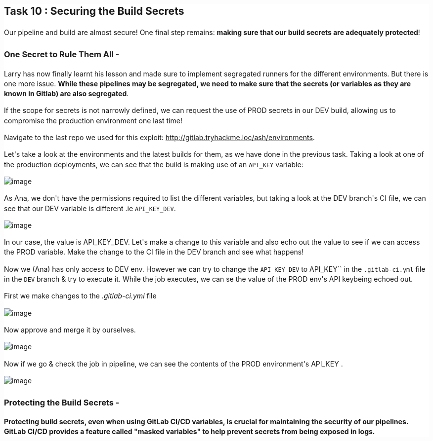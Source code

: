 ## Task 10 : Securing the Build Secrets 

Our pipeline and build are almost secure! One final step remains: **making sure that our build secrets are adequately protected**!

### One Secret to Rule Them All -

Larry has now finally learnt his lesson and made sure to implement segregated runners for the different environments. But there is one more issue. **While these pipelines may be segregated, we need to make sure that the secrets (or variables as they are known in Gitlab) are also segregated**. 

If the scope for secrets is not narrowly defined, we can request the use of PROD secrets in our DEV build, allowing us to compromise the production environment one last time! 

Navigate to the last repo we used for this exploit: http://gitlab.tryhackme.loc/ash/environments.

Let's take a look at the environments and the latest builds for them, as we have done in the previous task. Taking a look at one of the production deployments, we can see that the build is making use of an `API_KEY` variable:

![image](https://github.com/sh3bu/CTF-writeups/assets/67383098/eeb3edb8-fee8-4946-807d-d6f177117f1e)

As Ana, we don't have the permissions required to list the different variables, but taking a look at the DEV branch's CI file, we can see that our DEV variable is different .ie `API_KEY_DEV`.

![image](https://github.com/sh3bu/CTF-writeups/assets/67383098/4a5b49ca-9321-40ee-a1fc-b7699a1ebbdd)


In our case, the value is API_KEY_DEV. Let's make a change to this variable and also echo out the value to see if we can access the PROD variable. Make the change to the CI file in the DEV branch and see what happens!

Now we (Ana) has only access to DEV env. However we can try to change the `API_KEY_DEV` to API_KEY`` in the `.gitlab-ci.yml` file in the `DEV` branch & try to execute it. While the job executes, we can se the value of the PROD env's API keybeing echoed out.

First we make changes to the _.gitlab-ci.yml_ file

![image](https://github.com/sh3bu/CTF-writeups/assets/67383098/3203e417-cde5-4b60-9409-70d04204de5a)


Now approve and merge it by ourselves.

![image](https://github.com/sh3bu/CTF-writeups/assets/67383098/917bc2c2-fde6-4dd9-907c-14c422d9a635)

Now if we go & check the job in pipeline, we can see the contents of the PROD environment's API_KEY .

![image](https://github.com/sh3bu/CTF-writeups/assets/67383098/833fa8b5-5222-4abe-a0b6-0e9921cc368a)



### Protecting the Build Secrets -

**Protecting build secrets, even when using GitLab CI/CD variables, is crucial for maintaining the security of our pipelines. GitLab CI/CD provides a feature called "masked variables" to help prevent secrets from being exposed in logs.**
